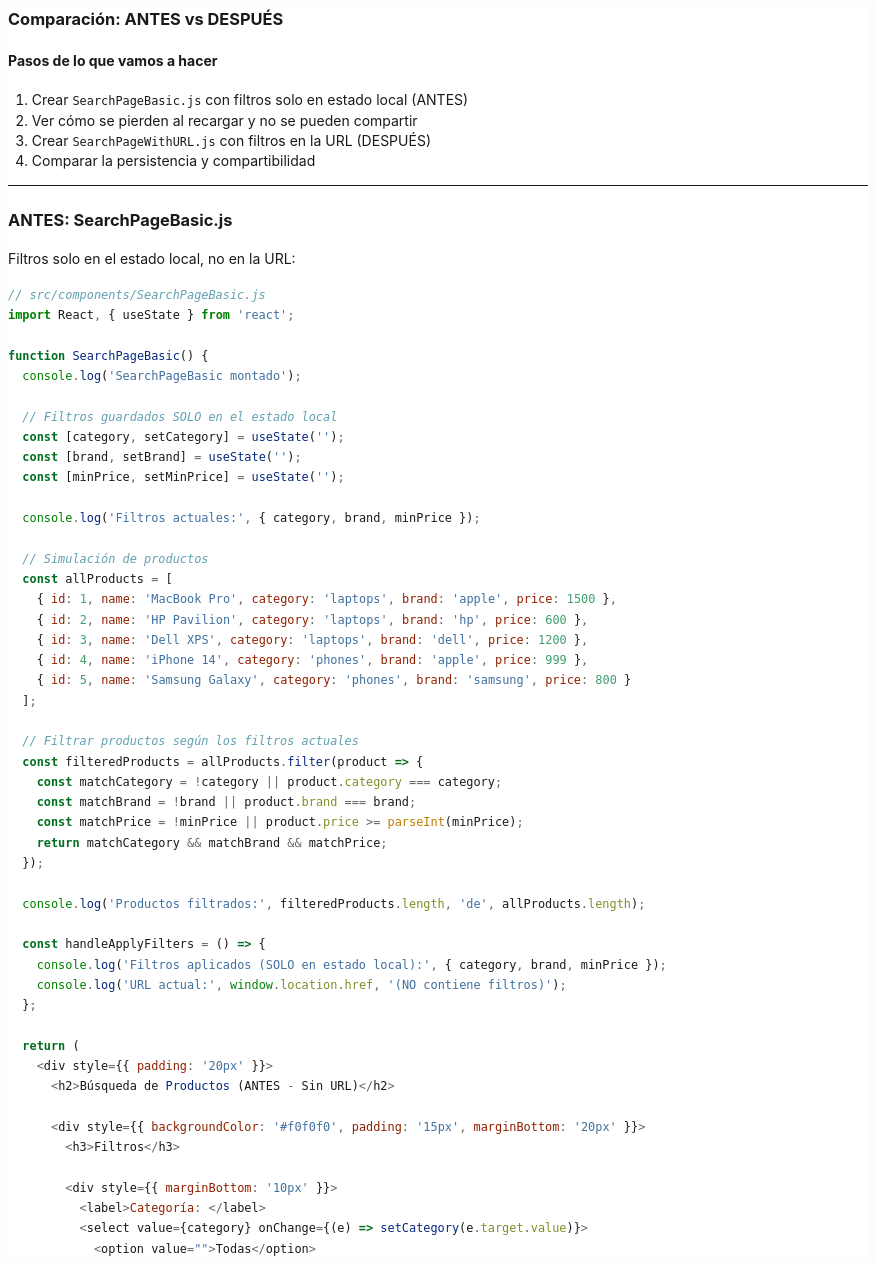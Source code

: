 
### Comparación: ANTES vs DESPUÉS

#### Pasos de lo que vamos a hacer

1. Crear `SearchPageBasic.js` con filtros solo en estado local (ANTES)
2. Ver cómo se pierden al recargar y no se pueden compartir
3. Crear `SearchPageWithURL.js` con filtros en la URL (DESPUÉS)
4. Comparar la persistencia y compartibilidad

---

### ANTES: SearchPageBasic.js

Filtros solo en el estado local, no en la URL:

```javascript
// src/components/SearchPageBasic.js
import React, { useState } from 'react';

function SearchPageBasic() {
  console.log('SearchPageBasic montado');

  // Filtros guardados SOLO en el estado local
  const [category, setCategory] = useState('');
  const [brand, setBrand] = useState('');
  const [minPrice, setMinPrice] = useState('');

  console.log('Filtros actuales:', { category, brand, minPrice });

  // Simulación de productos
  const allProducts = [
    { id: 1, name: 'MacBook Pro', category: 'laptops', brand: 'apple', price: 1500 },
    { id: 2, name: 'HP Pavilion', category: 'laptops', brand: 'hp', price: 600 },
    { id: 3, name: 'Dell XPS', category: 'laptops', brand: 'dell', price: 1200 },
    { id: 4, name: 'iPhone 14', category: 'phones', brand: 'apple', price: 999 },
    { id: 5, name: 'Samsung Galaxy', category: 'phones', brand: 'samsung', price: 800 }
  ];

  // Filtrar productos según los filtros actuales
  const filteredProducts = allProducts.filter(product => {
    const matchCategory = !category || product.category === category;
    const matchBrand = !brand || product.brand === brand;
    const matchPrice = !minPrice || product.price >= parseInt(minPrice);
    return matchCategory && matchBrand && matchPrice;
  });

  console.log('Productos filtrados:', filteredProducts.length, 'de', allProducts.length);

  const handleApplyFilters = () => {
    console.log('Filtros aplicados (SOLO en estado local):', { category, brand, minPrice });
    console.log('URL actual:', window.location.href, '(NO contiene filtros)');
  };

  return (
    <div style={{ padding: '20px' }}>
      <h2>Búsqueda de Productos (ANTES - Sin URL)</h2>

      <div style={{ backgroundColor: '#f0f0f0', padding: '15px', marginBottom: '20px' }}>
        <h3>Filtros</h3>

        <div style={{ marginBottom: '10px' }}>
          <label>Categoría: </label>
          <select value={category} onChange={(e) => setCategory(e.target.value)}>
            <option value="">Todas</option>
```